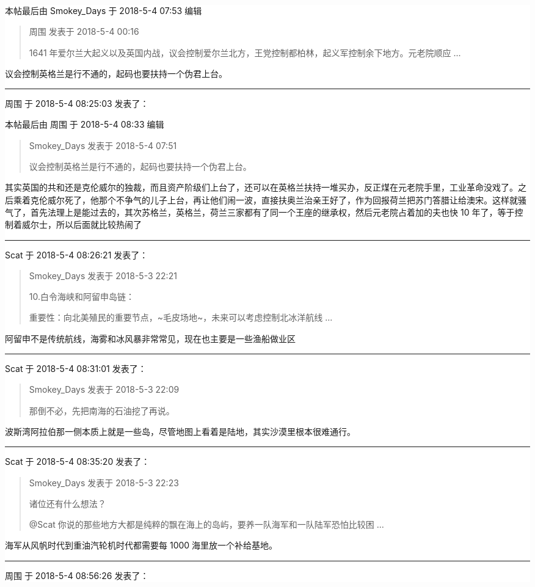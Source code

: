 本帖最后由 Smokey_Days 于 2018-5-4 07:53 编辑

> 周围 发表于 2018-5-4 00:16
>
> 1641 年爱尔兰大起义以及英国内战，议会控制爱尔兰北方，王党控制都柏林，起义军控制余下地方。元老院顺应 ...

议会控制英格兰是行不通的，起码也要扶持一个伪君上台。

---

周围 于 2018-5-4 08:25:03 发表了：

本帖最后由 周围 于 2018-5-4 08:33 编辑

> Smokey_Days 发表于 2018-5-4 07:51
>
> 议会控制英格兰是行不通的，起码也要扶持一个伪君上台。

其实英国的共和还是克伦威尔的独裁，而且资产阶级们上台了，还可以在英格兰扶持一堆买办，反正煤在元老院手里，工业革命没戏了。之后乘着克伦威尔死了，他那个不争气的儿子上台，再让他们闹一波，直接扶奥兰治亲王好了，作为回报荷兰把苏门答腊让给澳宋。这样就骚气了，首先法理上是能过去的，其次苏格兰，英格兰，荷兰三家都有了同一个王座的继承权，然后元老院占着加的夫也快 10 年了，等于控制着威尔士，所以后面就比较热闹了

---

Scat 于 2018-5-4 08:26:21 发表了：

> Smokey_Days 发表于 2018-5-3 22:21
>
> 10.白令海峡和阿留申岛链：
>
> 重要性：向北美殖民的重要节点，~毛皮场地~，未来可以考虑控制北冰洋航线 ...

阿留申不是传统航线，海雾和冰风暴非常常见，现在也主要是一些渔船做业区

---

Scat 于 2018-5-4 08:31:01 发表了：

> Smokey_Days 发表于 2018-5-3 22:09
>
> 那倒不必，先把南海的石油挖了再说。

波斯湾阿拉伯那一侧本质上就是一些岛，尽管地图上看着是陆地，其实沙漠里根本很难通行。

---

Scat 于 2018-5-4 08:35:20 发表了：

> Smokey_Days 发表于 2018-5-3 22:23
>
> 诸位还有什么想法？
>
> @Scat 你说的那些地方大都是纯粹的飘在海上的岛屿，要养一队海军和一队陆军恐怕比较困 ...

海军从风帆时代到重油汽轮机时代都需要每 1000 海里放一个补给基地。

---

周围 于 2018-5-4 08:56:26 发表了：
